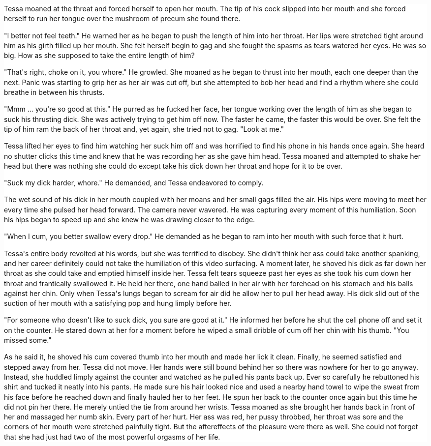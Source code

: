 Tessa moaned at the threat and forced herself to open her mouth. The tip of his cock slipped into her mouth and she forced herself to run her tongue over the mushroom of precum she found there.

"I better not feel teeth." He warned her as he began to push the length of him into her throat. Her lips were stretched tight around him as his girth filled up her mouth. She felt herself begin to gag and she fought the spasms as tears watered her eyes. He was so big. How as she supposed to take the entire length of him?

"That's right, choke on it, you whore." He growled. She moaned as he began to thrust into her mouth, each one deeper than the next. Panic was starting to grip her as her air was cut off, but she attempted to bob her head and find a rhythm where she could breathe in between his thrusts.

"Mmm ... you're so good at this." He purred as he fucked her face, her tongue working over the length of him as she began to suck his thrusting dick. She was actively trying to get him off now. The faster he came, the faster this would be over. She felt the tip of him ram the back of her throat and, yet again, she tried not to gag. "Look at me."

Tessa lifted her eyes to find him watching her suck him off and was horrified to find his phone in his hands once again. She heard no shutter clicks this time and knew that he was recording her as she gave him head. Tessa moaned and attempted to shake her head but there was nothing she could do except take his dick down her throat and hope for it to be over.

"Suck my dick harder, whore." He demanded, and Tessa endeavored to comply.

The wet sound of his dick in her mouth coupled with her moans and her small gags filled the air. His hips were moving to meet her every time she pulsed her head forward. The camera never wavered. He was capturing every moment of this humiliation. Soon his hips began to speed up and she knew he was drawing closer to the edge.

"When I cum, you better swallow every drop." He demanded as he began to ram into her mouth with such force that it hurt.

Tessa's entire body revolted at his words, but she was terrified to disobey. She didn't think her ass could take another spanking, and her career definitely could not take the humiliation of this video surfacing. A moment later, he shoved his dick as far down her throat as she could take and emptied himself inside her. Tessa felt tears squeeze past her eyes as she took his cum down her throat and frantically swallowed it. He held her there, one hand balled in her air with her forehead on his stomach and his balls against her chin. Only when Tessa's lungs began to scream for air did he allow her to pull her head away. His dick slid out of the suction of her mouth with a satisfying pop and hung limply before her.

"For someone who doesn't like to suck dick, you sure are good at it." He informed her before he shut the cell phone off and set it on the counter. He stared down at her for a moment before he wiped a small dribble of cum off her chin with his thumb. "You missed some."

As he said it, he shoved his cum covered thumb into her mouth and made her lick it clean. Finally, he seemed satisfied and stepped away from her. Tessa did not move. Her hands were still bound behind her so there was nowhere for her to go anyway. Instead, she huddled limply against the counter and watched as he pulled his pants back up. Ever so carefully he rebuttoned his shirt and tucked it neatly into his pants. He made sure his hair looked nice and used a nearby hand towel to wipe the sweat from his face before he reached down and finally hauled her to her feet. He spun her back to the counter once again but this time he did not pin her there. He merely untied the tie from around her wrists. Tessa moaned as she brought her hands back in front of her and massaged her numb skin. Every part of her hurt. Her ass was red, her pussy throbbed, her throat was sore and the corners of her mouth were stretched painfully tight. But the aftereffects of the pleasure were there as well. She could not forget that she had just had two of the most powerful orgasms of her life.
